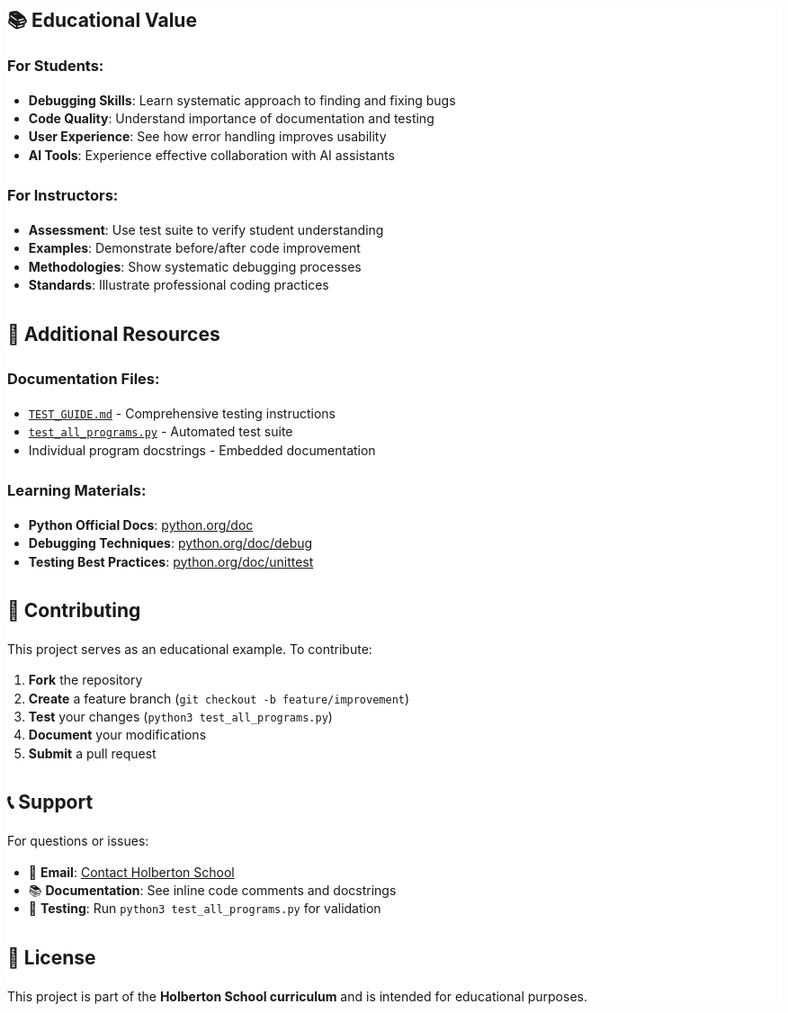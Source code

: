 ## 📚 Educational Value

### **For Students:**
- **Debugging Skills**: Learn systematic approach to finding and fixing bugs
- **Code Quality**: Understand importance of documentation and testing
- **User Experience**: See how error handling improves usability
- **AI Tools**: Experience effective collaboration with AI assistants

### **For Instructors:**
- **Assessment**: Use test suite to verify student understanding
- **Examples**: Demonstrate before/after code improvement
- **Methodologies**: Show systematic debugging processes
- **Standards**: Illustrate professional coding practices

## 🔗 Additional Resources

### **Documentation Files:**
- [`TEST_GUIDE.md`](debugging/TEST_GUIDE.md) - Comprehensive testing instructions
- [`test_all_programs.py`](debugging/test_all_programs.py) - Automated test suite
- Individual program docstrings - Embedded documentation

### **Learning Materials:**
- **Python Official Docs**: [python.org/doc](https://python.org/doc)
- **Debugging Techniques**: [python.org/doc/debug](https://docs.python.org/3/library/debug.html)
- **Testing Best Practices**: [python.org/doc/unittest](https://docs.python.org/3/library/unittest.html)

## 👥 Contributing

This project serves as an educational example. To contribute:

1. **Fork** the repository
2. **Create** a feature branch (`git checkout -b feature/improvement`)
3. **Test** your changes (`python3 test_all_programs.py`)
4. **Document** your modifications
5. **Submit** a pull request

## 📞 Support

For questions or issues:
- 📧 **Email**: [Contact Holberton School](mailto:admissions@holbertonschool.com)
- 📚 **Documentation**: See inline code comments and docstrings
- 🧪 **Testing**: Run `python3 test_all_programs.py` for validation

## 📜 License

This project is part of the **Holberton School curriculum** and is intended for educational purposes.
